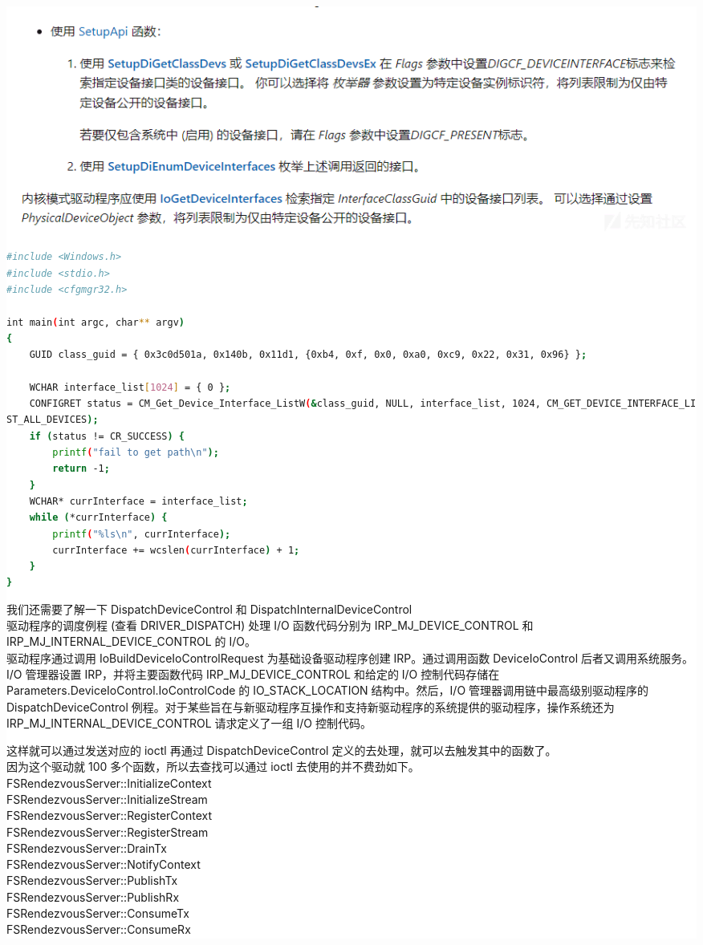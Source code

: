 [![](assets/1706146443-8a24f4a38d374f83bdd98c04da828b10.png)](https://xzfile.aliyuncs.com/media/upload/picture/20240122230752-03921e06-b938-1.png)

```bash
#include <Windows.h>
#include <stdio.h>
#include <cfgmgr32.h>

int main(int argc, char** argv)
{
    GUID class_guid = { 0x3c0d501a, 0x140b, 0x11d1, {0xb4, 0xf, 0x0, 0xa0, 0xc9, 0x22, 0x31, 0x96} };

    WCHAR interface_list[1024] = { 0 };
    CONFIGRET status = CM_Get_Device_Interface_ListW(&class_guid, NULL, interface_list, 1024, CM_GET_DEVICE_INTERFACE_LIST_ALL_DEVICES);
    if (status != CR_SUCCESS) {
        printf("fail to get path\n");
        return -1;
    }
    WCHAR* currInterface = interface_list;
    while (*currInterface) {
        printf("%ls\n", currInterface);
        currInterface += wcslen(currInterface) + 1;
    }
}
```

我们还需要了解一下 DispatchDeviceControl 和 DispatchInternalDeviceControl  
驱动程序的调度例程 (查看 DRIVER\_DISPATCH) 处理 I/O 函数代码分别为 IRP\_MJ\_DEVICE\_CONTROL 和 IRP\_MJ\_INTERNAL\_DEVICE\_CONTROL 的 I/O。  
驱动程序通过调用 IoBuildDeviceIoControlRequest 为基础设备驱动程序创建 IRP。通过调用函数 DeviceIoControl 后者又调用系统服务。I/O 管理器设置 IRP，并将主要函数代码 IRP\_MJ\_DEVICE\_CONTROL 和给定的 I/O 控制代码存储在 Parameters.DeviceIoControl.IoControlCode 的 IO\_STACK\_LOCATION 结构中。然后，I/O 管理器调用链中最高级别驱动程序的 DispatchDeviceControl 例程。对于某些旨在与新驱动程序互操作和支持新驱动程序的系统提供的驱动程序，操作系统还为 IRP\_MJ\_INTERNAL\_DEVICE\_CONTROL 请求定义了一组 I/O 控制代码。

这样就可以通过发送对应的 ioctl 再通过 DispatchDeviceControl 定义的去处理，就可以去触发其中的函数了。  
因为这个驱动就 100 多个函数，所以去查找可以通过 ioctl 去使用的并不费劲如下。  
FSRendezvousServer::InitializeContext  
FSRendezvousServer::InitializeStream  
FSRendezvousServer::RegisterContext  
FSRendezvousServer::RegisterStream  
FSRendezvousServer::DrainTx  
FSRendezvousServer::NotifyContext  
FSRendezvousServer::PublishTx  
FSRendezvousServer::PublishRx  
FSRendezvousServer::ConsumeTx  
FSRendezvousServer::ConsumeRx
